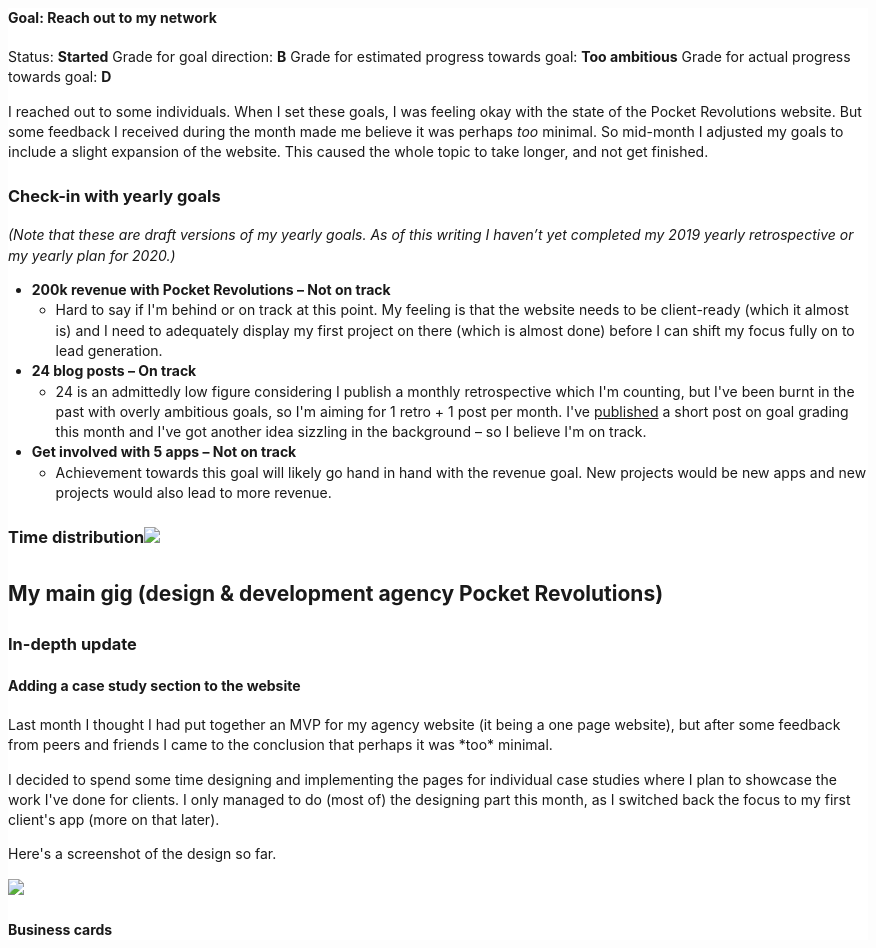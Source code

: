 #### Goal: Reach out to my network

Status: **Started** Grade for goal direction: **B** Grade for estimated progress towards goal: **Too ambitious** Grade for actual progress towards goal: **D**

I reached out to some individuals. When I set these goals, I was feeling okay with the state of the Pocket Revolutions website. But some feedback I received during the month made me believe it was perhaps _too_ minimal. So mid-month I adjusted my goals to include a slight expansion of the website. This caused the whole topic to take longer, and not get finished.

### Check-in with yearly goals

_(Note that these are draft versions of my yearly goals. As of this writing I haven’t yet completed my 2019 yearly retrospective or my yearly plan for 2020.)_

- **200k revenue with Pocket Revolutions – Not on track**
  - Hard to say if I'm behind or on track at this point. My feeling is that the website needs to be client-ready (which it almost is) and I need to adequately display my first project on there (which is almost done) before I can shift my focus fully on to lead generation.
- **24 blog posts – On track**
  - 24 is an admittedly low figure considering I publish a monthly retrospective which I'm counting, but I've been burnt in the past with overly ambitious goals, so I'm aiming for 1 retro + 1 post per month. I've [published](https://jessems.com/grading-goals-with-vectors/) a short post on goal grading this month and I've got another idea sizzling in the background – so I believe I'm on track.
- **Get involved with 5 apps – Not on track**
  - Achievement towards this goal will likely go hand in hand with the revenue goal. New projects would be new apps and new projects would also lead to more revenue.

### Time distribution![](https://firebasestorage.googleapis.com/v0/b/firescript-577a2.appspot.com/o/imgs%2Fapp%2Fjessems-second-brain%2FUekCTsDOHB?alt=media&token=ddaa1d89-23c6-4f42-9499-45e24df15965)

## My main gig (design & development agency Pocket Revolutions)

### In-depth update

#### Adding a case study section to the website

Last month I thought I had put together an MVP for my agency website (it being a one page website), but after some feedback from peers and friends I came to the conclusion that perhaps it was \*too\* minimal.

I decided to spend some time designing and implementing the pages for individual case studies where I plan to showcase the work I've done for clients. I only managed to do (most of) the designing part this month, as I switched back the focus to my first client's app (more on that later).

Here's a screenshot of the design so far.

![](https://firebasestorage.googleapis.com/v0/b/firescript-577a2.appspot.com/o/imgs%2Fapp%2Fjessems-second-brain%2F-UBZKnz_q8?alt=media&token=97d6e97f-c36d-4445-ad07-6b3984d54b41)

#### Business cards
